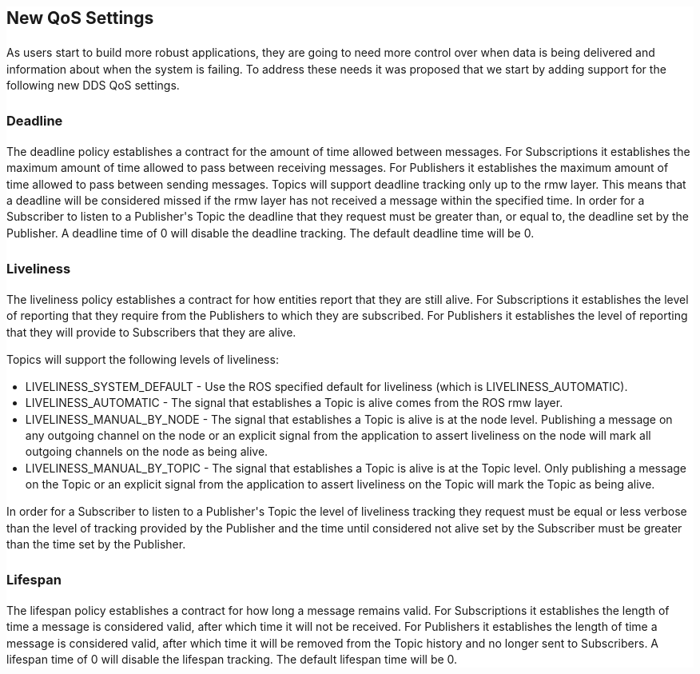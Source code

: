 ## New QoS Settings

As users start to build more robust applications, they are going to need more control over when data is being delivered and information about when the system is failing.
To address these needs it was proposed that we start by adding support for the following new DDS QoS settings.

### Deadline

The deadline policy establishes a contract for the amount of time allowed between messages.
For Subscriptions it establishes the maximum amount of time allowed to pass between receiving messages.
For Publishers it establishes the maximum amount of time allowed to pass between sending messages.
Topics will support deadline tracking only up to the rmw layer.
This means that a deadline will be considered missed if the rmw layer has not received a message within the specified time.
In order for a Subscriber to listen to a Publisher's Topic the deadline that they request must be greater than, or equal to, the deadline set by the Publisher.
A deadline time of 0 will disable the deadline tracking.
The default deadline time will be 0.

### Liveliness

The liveliness policy establishes a contract for how entities report that they are still alive.
For Subscriptions it establishes the level of reporting that they require from the Publishers to which they are subscribed.
For Publishers it establishes the level of reporting that they will provide to Subscribers that they are alive.

Topics will support the following levels of liveliness:
- LIVELINESS_SYSTEM_DEFAULT - Use the ROS specified default for liveliness (which is LIVELINESS_AUTOMATIC).
- LIVELINESS_AUTOMATIC - The signal that establishes a Topic is alive comes from the ROS rmw layer.
- LIVELINESS_MANUAL_BY_NODE - The signal that establishes a Topic is alive is at the node level. Publishing a message on any outgoing channel on the node or an explicit signal from the application to assert liveliness on the node will mark all outgoing channels on the node as being alive.
- LIVELINESS_MANUAL_BY_TOPIC - The signal that establishes a Topic is alive is at the Topic level. Only publishing a message on the Topic or an explicit signal from the application to assert liveliness on the Topic will mark the Topic as being alive.

In order for a Subscriber to listen to a Publisher's Topic the level of liveliness tracking they request must be equal or less verbose than the level of tracking provided by the Publisher and the time until considered not alive set by the Subscriber must be greater than the time set by the Publisher.

### Lifespan

The lifespan policy establishes a contract for how long a message remains valid.
For Subscriptions it establishes the length of time a message is considered valid, after which time it will not be received.
For Publishers it establishes the length of time a message is considered valid, after which time it will be removed from the Topic history and no longer sent to Subscribers.
A lifespan time of 0 will disable the lifespan tracking.
The default lifespan time will be 0.
